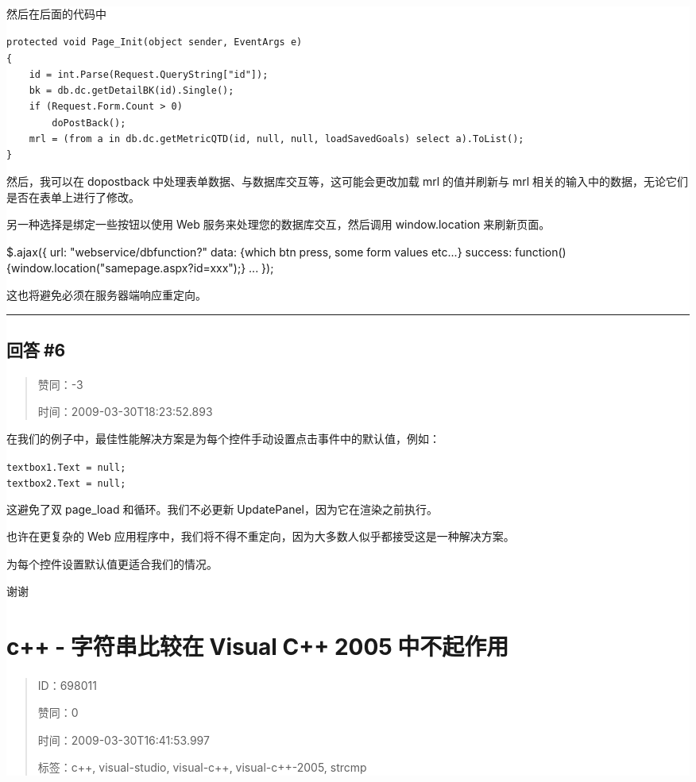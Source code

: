 然后在后面的代码中

```
protected void Page_Init(object sender, EventArgs e)
{
    id = int.Parse(Request.QueryString["id"]);
    bk = db.dc.getDetailBK(id).Single();
    if (Request.Form.Count > 0)
        doPostBack();
    mrl = (from a in db.dc.getMetricQTD(id, null, null, loadSavedGoals) select a).ToList();
} 
```

然后，我可以在 dopostback 中处理表单数据、与数据库交互等，这可能会更改加载 mrl 的值并刷新与 mrl 相关的输入中的数据，无论它们是否在表单上进行了修改。

另一种选择是绑定一些按钮以使用 Web 服务来处理您的数据库交互，然后调用 window.location 来刷新页面。

$.ajax({
url: "webservice/dbfunction?"
data: {which btn press, some form values etc...}
success: function() {window.location("samepage.aspx?id=xxx");}
...
});

这也将避免必须在服务器端响应重定向。

* * *

## 回答 #6

> 赞同：-3
> 
> 时间：2009-03-30T18:23:52.893

在我们的例子中，最佳性能解决方案是为每个控件手动设置点击事件中的默认值，例如：

```
textbox1.Text = null;
textbox2.Text = null; 
```

这避免了双 page_load 和循环。我们不必更新 UpdatePanel，因为它在渲染之前执行。

也许在更复杂的 Web 应用程序中，我们将不得不重定向，因为大多数人似乎都接受这是一种解决方案。

为每个控件设置默认值更适合我们的情况。

谢谢

# c++ - 字符串比较在 Visual C++ 2005 中不起作用

> ID：698011
> 
> 赞同：0
> 
> 时间：2009-03-30T16:41:53.997
> 
> 标签：c++, visual-studio, visual-c++, visual-c++-2005, strcmp
